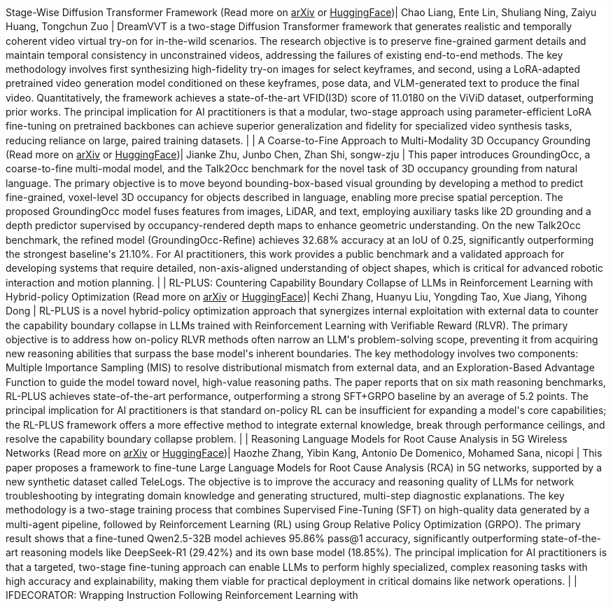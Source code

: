   Stage-Wise Diffusion Transformer Framework (Read more on [arXiv](https://arxiv.org/abs/2508.02807) or [HuggingFace](https://huggingface.co/papers/2508.02807))| Chao Liang, Ente Lin, Shuliang Ning, Zaiyu Huang, Tongchun Zuo | DreamVVT is a two-stage Diffusion Transformer framework that generates realistic and temporally coherent video virtual try-on for in-the-wild scenarios. The research objective is to preserve fine-grained garment details and maintain temporal consistency in unconstrained videos, addressing the failures of existing end-to-end methods. The key methodology involves first synthesizing high-fidelity try-on images for select keyframes, and second, using a LoRA-adapted pretrained video generation model conditioned on these keyframes, pose data, and VLM-generated text to produce the final video. Quantitatively, the framework achieves a state-of-the-art VFID(I3D) score of 11.0180 on the ViViD dataset, outperforming prior works. The principal implication for AI practitioners is that a modular, two-stage approach using parameter-efficient LoRA fine-tuning on pretrained backbones can achieve superior generalization and fidelity for specialized video synthesis tasks, reducing reliance on large, paired training datasets. |
| A Coarse-to-Fine Approach to Multi-Modality 3D Occupancy Grounding (Read more on [arXiv](https://arxiv.org/abs/2508.01197) or [HuggingFace](https://huggingface.co/papers/2508.01197))| Jianke Zhu, Junbo Chen, Zhan Shi, songw-zju | This paper introduces GroundingOcc, a coarse-to-fine multi-modal model, and the Talk2Occ benchmark for the novel task of 3D occupancy grounding from natural language. The primary objective is to move beyond bounding-box-based visual grounding by developing a method to predict fine-grained, voxel-level 3D occupancy for objects described in language, enabling more precise spatial perception. The proposed GroundingOcc model fuses features from images, LiDAR, and text, employing auxiliary tasks like 2D grounding and a depth predictor supervised by occupancy-rendered depth maps to enhance geometric understanding. On the new Talk2Occ benchmark, the refined model (GroundingOcc-Refine) achieves 32.68% accuracy at an IoU of 0.25, significantly outperforming the strongest baseline's 21.10%. For AI practitioners, this work provides a public benchmark and a validated approach for developing systems that require detailed, non-axis-aligned understanding of object shapes, which is critical for advanced robotic interaction and motion planning. |
| RL-PLUS: Countering Capability Boundary Collapse of LLMs in
  Reinforcement Learning with Hybrid-policy Optimization (Read more on [arXiv](https://arxiv.org/abs/2508.00222) or [HuggingFace](https://huggingface.co/papers/2508.00222))| Kechi Zhang, Huanyu Liu, Yongding Tao, Xue Jiang, Yihong Dong | RL-PLUS is a novel hybrid-policy optimization approach that synergizes internal exploitation with external data to counter the capability boundary collapse in LLMs trained with Reinforcement Learning with Verifiable Reward (RLVR). The primary objective is to address how on-policy RLVR methods often narrow an LLM's problem-solving scope, preventing it from acquiring new reasoning abilities that surpass the base model's inherent boundaries. The key methodology involves two components: Multiple Importance Sampling (MIS) to resolve distributional mismatch from external data, and an Exploration-Based Advantage Function to guide the model toward novel, high-value reasoning paths. The paper reports that on six math reasoning benchmarks, RL-PLUS achieves state-of-the-art performance, outperforming a strong SFT+GRPO baseline by an average of 5.2 points. The principal implication for AI practitioners is that standard on-policy RL can be insufficient for expanding a model's core capabilities; the RL-PLUS framework offers a more effective method to integrate external knowledge, break through performance ceilings, and resolve the capability boundary collapse problem. |
| Reasoning Language Models for Root Cause Analysis in 5G Wireless
  Networks (Read more on [arXiv](https://arxiv.org/abs/2507.21974) or [HuggingFace](https://huggingface.co/papers/2507.21974))| Haozhe Zhang, Yibin Kang, Antonio De Domenico, Mohamed Sana, nicopi | This paper proposes a framework to fine-tune Large Language Models for Root Cause Analysis (RCA) in 5G networks, supported by a new synthetic dataset called TeleLogs. The objective is to improve the accuracy and reasoning quality of LLMs for network troubleshooting by integrating domain knowledge and generating structured, multi-step diagnostic explanations. The key methodology is a two-stage training process that combines Supervised Fine-Tuning (SFT) on high-quality data generated by a multi-agent pipeline, followed by Reinforcement Learning (RL) using Group Relative Policy Optimization (GRPO). The primary result shows that a fine-tuned Qwen2.5-32B model achieves 95.86% pass@1 accuracy, significantly outperforming state-of-the-art reasoning models like DeepSeek-R1 (29.42%) and its own base model (18.85%). The principal implication for AI practitioners is that a targeted, two-stage fine-tuning approach can enable LLMs to perform highly specialized, complex reasoning tasks with high accuracy and explainability, making them viable for practical deployment in critical domains like network operations. |
| IFDECORATOR: Wrapping Instruction Following Reinforcement Learning with